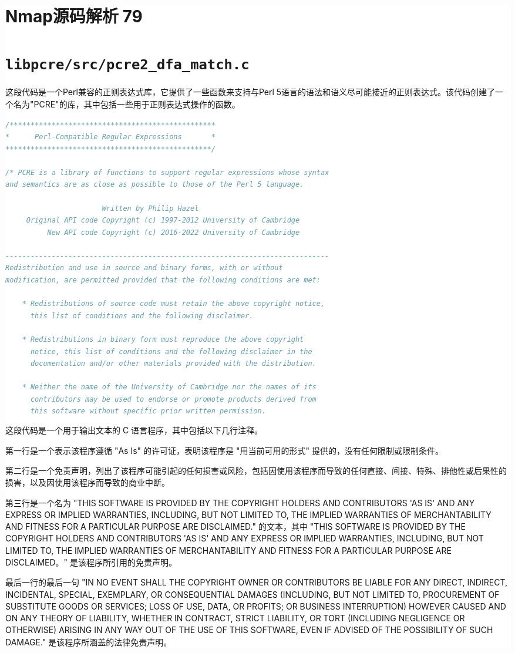 # Nmap源码解析 79

# `libpcre/src/pcre2_dfa_match.c`

这段代码是一个Perl兼容的正则表达式库，它提供了一些函数来支持与Perl 5语言的语法和语义尽可能接近的正则表达式。该代码创建了一个名为"PCRE"的库，其中包括一些用于正则表达式操作的函数。


```cpp
/*************************************************
*      Perl-Compatible Regular Expressions       *
*************************************************/

/* PCRE is a library of functions to support regular expressions whose syntax
and semantics are as close as possible to those of the Perl 5 language.

                       Written by Philip Hazel
     Original API code Copyright (c) 1997-2012 University of Cambridge
          New API code Copyright (c) 2016-2022 University of Cambridge

-----------------------------------------------------------------------------
Redistribution and use in source and binary forms, with or without
modification, are permitted provided that the following conditions are met:

    * Redistributions of source code must retain the above copyright notice,
      this list of conditions and the following disclaimer.

    * Redistributions in binary form must reproduce the above copyright
      notice, this list of conditions and the following disclaimer in the
      documentation and/or other materials provided with the distribution.

    * Neither the name of the University of Cambridge nor the names of its
      contributors may be used to endorse or promote products derived from
      this software without specific prior written permission.

```

这段代码是一个用于输出文本的 C 语言程序，其中包括以下几行注释。

第一行是一个表示该程序遵循 "As Is" 的许可证，表明该程序是 "用当前可用的形式" 提供的，没有任何限制或限制条件。

第二行是一个免责声明，列出了该程序可能引起的任何损害或风险，包括因使用该程序而导致的任何直接、间接、特殊、排他性或后果性的损害，以及因使用该程序而导致的商业中断。

第三行是一个名为 "THIS SOFTWARE IS PROVIDED BY THE COPYRIGHT HOLDERS AND CONTRIBUTORS 'AS IS' AND ANY EXPRESS OR IMPLIED WARRANTIES, INCLUDING, BUT NOT LIMITED TO, THE IMPLIED WARRANTIES OF MERCHANTABILITY AND FITNESS FOR A PARTICULAR PURPOSE ARE DISCLAIMED." 的文本，其中 "THIS SOFTWARE IS PROVIDED BY THE COPYRIGHT HOLDERS AND CONTRIBUTORS 'AS IS' AND ANY EXPRESS OR IMPLIED WARRANTIES, INCLUDING, BUT NOT LIMITED TO, THE IMPLIED WARRANTIES OF MERCHANTABILITY AND FITNESS FOR A PARTICULAR PURPOSE ARE DISCLAIMED。" 是该程序所引用的免责声明。

最后一行的最后一句 "IN NO EVENT SHALL THE COPYRIGHT OWNER OR CONTRIBUTORS BE LIABLE FOR ANY DIRECT, INDIRECT, INCIDENTAL, SPECIAL, EXEMPLARY, OR CONSEQUENTIAL DAMAGES (INCLUDING, BUT NOT LIMITED TO, PROCUREMENT OF SUBSTITUTE GOODS OR SERVICES; LOSS OF USE, DATA, OR PROFITS; OR BUSINESS INTERRUPTION) HOWEVER CAUSED AND ON ANY THEORY OF LIABILITY, WHETHER IN CONTRACT, STRICT LIABILITY, OR TORT (INCLUDING NEGLIGENCE OR OTHERWISE) ARISING IN ANY WAY OUT OF THE USE OF THIS SOFTWARE, EVEN IF ADVISED OF THE POSSIBILITY OF SUCH DAMAGE." 是该程序所涵盖的法律免责声明。
